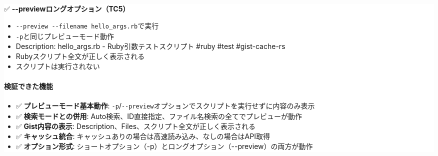 ✅ **--previewロングオプション（TC5）**
- `--preview --filename hello_args.rb`で実行
- `-p`と同じプレビューモード動作
- Description: hello_args.rb - Ruby引数テストスクリプト #ruby #test #gist-cache-rs
- Rubyスクリプト全文が正しく表示される
- スクリプトは実行されない

#### 検証できた機能

- ✅ **プレビューモード基本動作**: `-p`/`--preview`オプションでスクリプトを実行せずに内容のみ表示
- ✅ **検索モードとの併用**: Auto検索、ID直接指定、ファイル名検索の全てでプレビューが動作
- ✅ **Gist内容の表示**: Description、Files、スクリプト全文が正しく表示される
- ✅ **キャッシュ統合**: キャッシュありの場合は高速読み込み、なしの場合はAPI取得
- ✅ **オプション形式**: ショートオプション（-p）とロングオプション（--preview）の両方が動作
